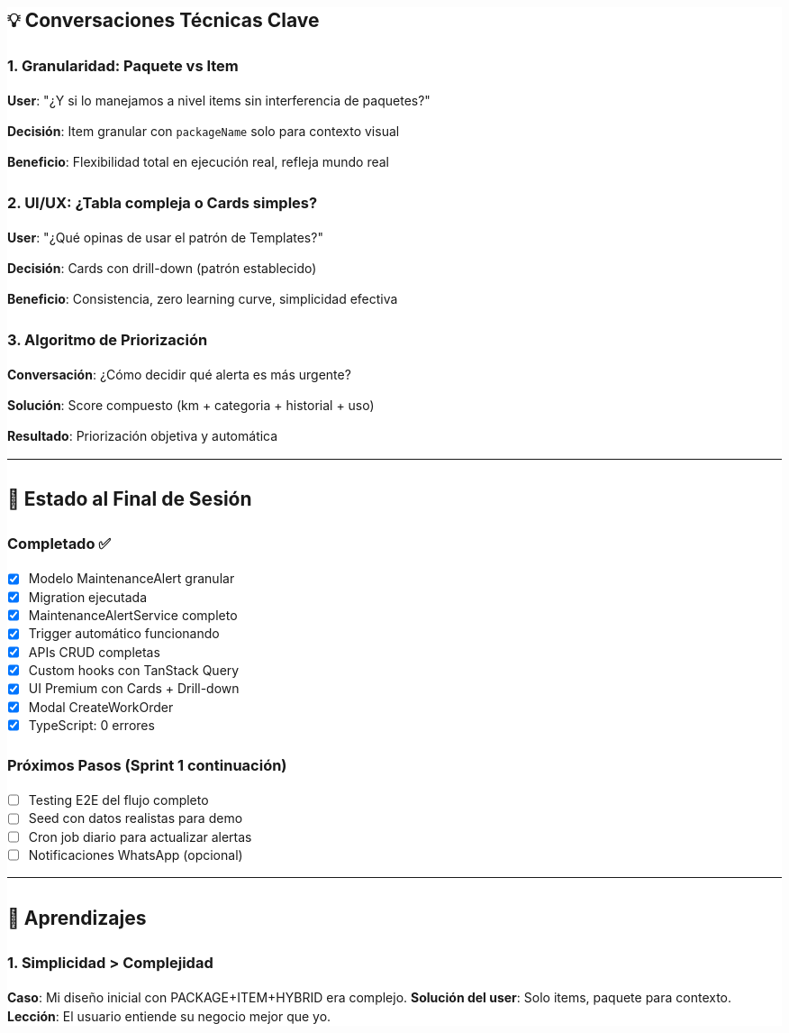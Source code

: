 ## 💡 Conversaciones Técnicas Clave

### 1. Granularidad: Paquete vs Item
**User**: "¿Y si lo manejamos a nivel items sin interferencia de paquetes?"

**Decisión**: Item granular con `packageName` solo para contexto visual

**Beneficio**: Flexibilidad total en ejecución real, refleja mundo real

### 2. UI/UX: ¿Tabla compleja o Cards simples?
**User**: "¿Qué opinas de usar el patrón de Templates?"

**Decisión**: Cards con drill-down (patrón establecido)

**Beneficio**: Consistencia, zero learning curve, simplicidad efectiva

### 3. Algoritmo de Priorización
**Conversación**: ¿Cómo decidir qué alerta es más urgente?

**Solución**: Score compuesto (km + categoria + historial + uso)

**Resultado**: Priorización objetiva y automática

---

## 🚀 Estado al Final de Sesión

### Completado ✅
- [x] Modelo MaintenanceAlert granular
- [x] Migration ejecutada
- [x] MaintenanceAlertService completo
- [x] Trigger automático funcionando
- [x] APIs CRUD completas
- [x] Custom hooks con TanStack Query
- [x] UI Premium con Cards + Drill-down
- [x] Modal CreateWorkOrder
- [x] TypeScript: 0 errores

### Próximos Pasos (Sprint 1 continuación)
- [ ] Testing E2E del flujo completo
- [ ] Seed con datos realistas para demo
- [ ] Cron job diario para actualizar alertas
- [ ] Notificaciones WhatsApp (opcional)

---

## 📝 Aprendizajes

### 1. Simplicidad > Complejidad
**Caso**: Mi diseño inicial con PACKAGE+ITEM+HYBRID era complejo.
**Solución del user**: Solo items, paquete para contexto.
**Lección**: El usuario entiende su negocio mejor que yo.
